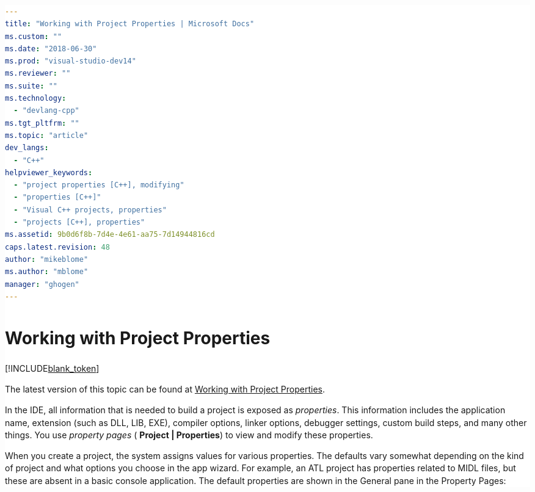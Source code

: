 ```yaml
---
title: "Working with Project Properties | Microsoft Docs"
ms.custom: ""
ms.date: "2018-06-30"
ms.prod: "visual-studio-dev14"
ms.reviewer: ""
ms.suite: ""
ms.technology: 
  - "devlang-cpp"
ms.tgt_pltfrm: ""
ms.topic: "article"
dev_langs: 
  - "C++"
helpviewer_keywords: 
  - "project properties [C++], modifying"
  - "properties [C++]"
  - "Visual C++ projects, properties"
  - "projects [C++], properties"
ms.assetid: 9b0d6f8b-7d4e-4e61-aa75-7d14944816cd
caps.latest.revision: 48
author: "mikeblome"
ms.author: "mblome"
manager: "ghogen"
---
```

# Working with Project Properties
[!INCLUDE[blank_token](../includes/blank-token.md)]

The latest version of this topic can be found at [Working with Project Properties](https://docs.microsoft.com/cpp/ide/working-with-project-properties).  
  
  
In the IDE, all information that is needed to build a project is exposed as              *properties*. This information includes the application name, extension (such as DLL, LIB, EXE), compiler options, linker options, debugger settings, custom build steps, and many other things. You use              *property pages* (             **Project &#124; Properties**) to view and modify these properties.  
  
 When you create a project, the system assigns values for various properties. The defaults vary somewhat depending on the kind of project and what options you choose in the app wizard. For example, an ATL project has properties related to MIDL files, but these are absent in a basic console application.   The default properties are shown in the General pane in the Property Pages:  
  
